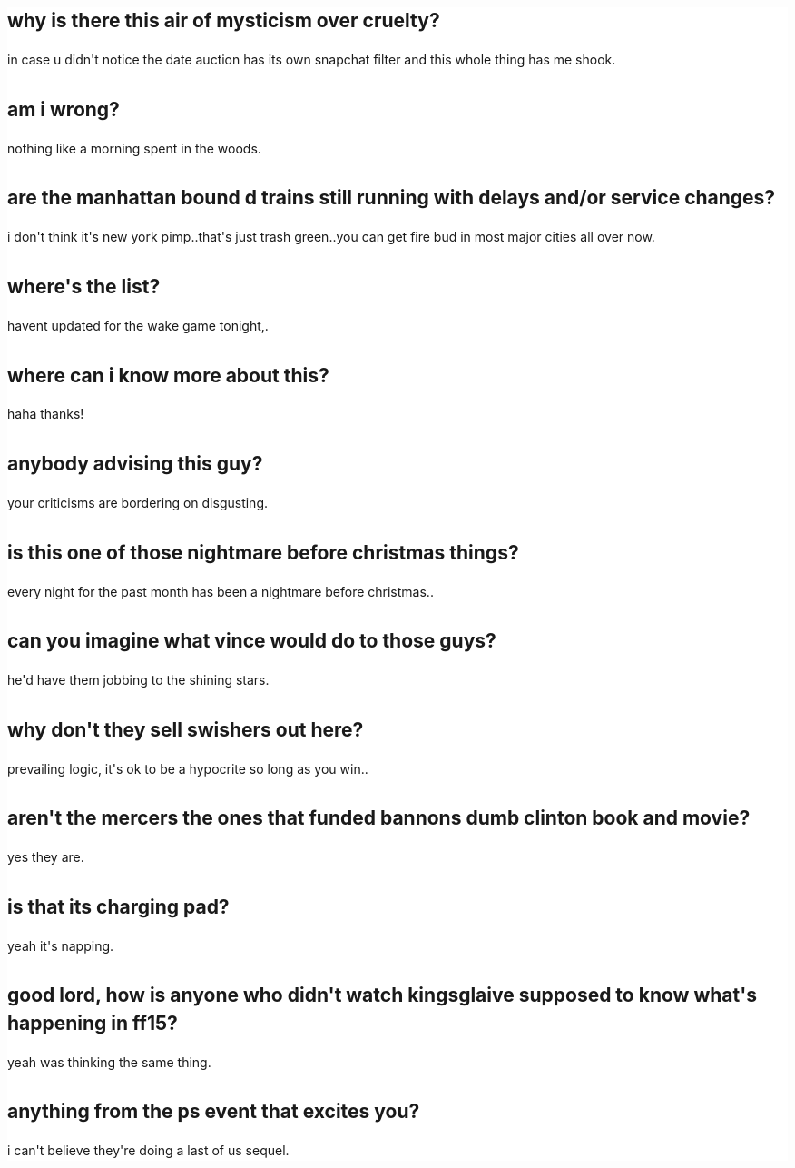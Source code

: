 ## why is there this air of mysticism over cruelty?
in case u didn't notice the date auction has its own snapchat filter and this whole thing has me shook.

## am i wrong?
nothing like a morning spent in the woods.

## are the manhattan bound d trains still running with delays and/or service changes?
i don't think it's new york pimp..that's just trash green..you can get fire bud in most major cities all over now.

## where's the list?
havent updated for the wake game tonight,.

## where can i know more about this?
haha thanks!

## anybody advising this guy?
your criticisms are bordering on disgusting.

## is this one of those nightmare before christmas things?
every night for the past month has been a nightmare before christmas..

## can you imagine what vince would do to those guys?
he'd have them jobbing to the shining stars.

## why don't they sell swishers out here?
prevailing logic, it's ok to be a hypocrite so long as you win..

## aren't the mercers the ones that funded bannons dumb clinton book and movie?
yes they are.

## is that its charging pad?
yeah it's napping.

## good lord, how is anyone who didn't watch kingsglaive supposed to know what's happening in ff15?
yeah was thinking the same thing.

## anything from the ps event that excites you?
i can't believe they're doing a last of us sequel.
